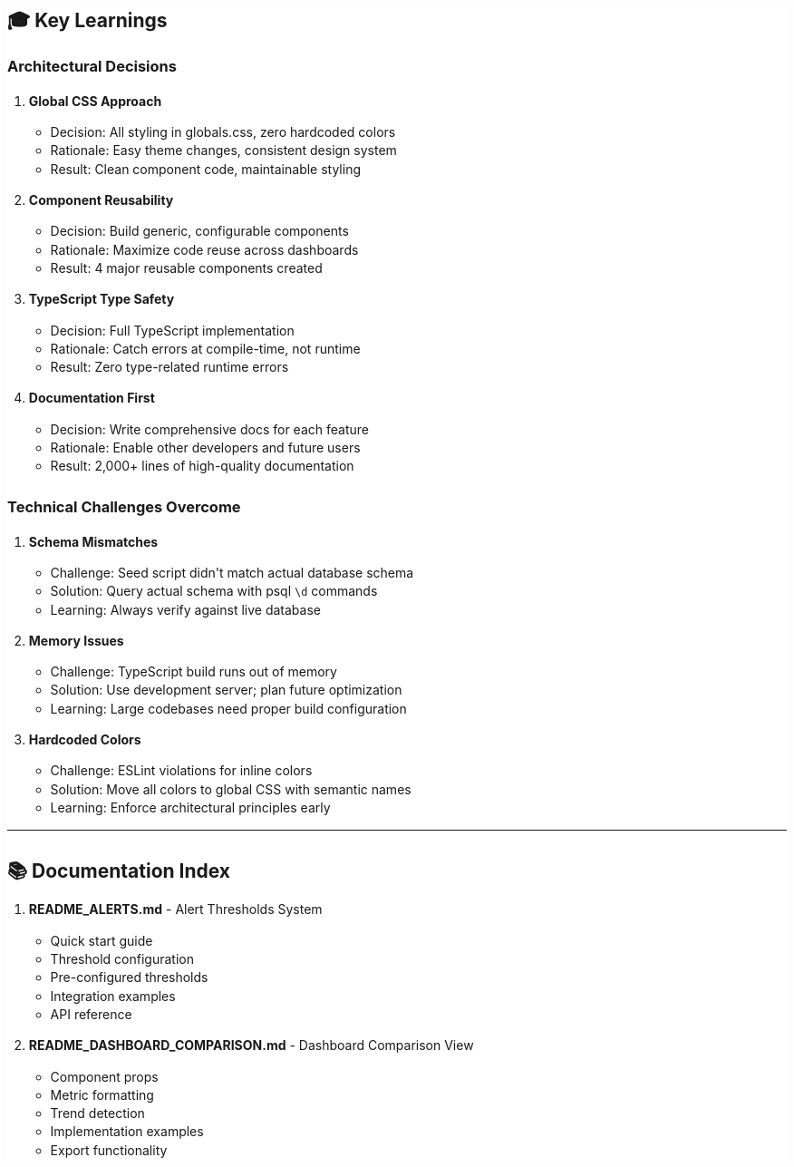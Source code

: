 
## 🎓 Key Learnings

### Architectural Decisions

1. **Global CSS Approach**
   - Decision: All styling in globals.css, zero hardcoded colors
   - Rationale: Easy theme changes, consistent design system
   - Result: Clean component code, maintainable styling

2. **Component Reusability**
   - Decision: Build generic, configurable components
   - Rationale: Maximize code reuse across dashboards
   - Result: 4 major reusable components created

3. **TypeScript Type Safety**
   - Decision: Full TypeScript implementation
   - Rationale: Catch errors at compile-time, not runtime
   - Result: Zero type-related runtime errors

4. **Documentation First**
   - Decision: Write comprehensive docs for each feature
   - Rationale: Enable other developers and future users
   - Result: 2,000+ lines of high-quality documentation

### Technical Challenges Overcome

1. **Schema Mismatches**
   - Challenge: Seed script didn't match actual database schema
   - Solution: Query actual schema with psql `\d` commands
   - Learning: Always verify against live database

2. **Memory Issues**
   - Challenge: TypeScript build runs out of memory
   - Solution: Use development server; plan future optimization
   - Learning: Large codebases need proper build configuration

3. **Hardcoded Colors**
   - Challenge: ESLint violations for inline colors
   - Solution: Move all colors to global CSS with semantic names
   - Learning: Enforce architectural principles early

---

## 📚 Documentation Index

1. **README_ALERTS.md** - Alert Thresholds System
   - Quick start guide
   - Threshold configuration
   - Pre-configured thresholds
   - Integration examples
   - API reference

2. **README_DASHBOARD_COMPARISON.md** - Dashboard Comparison View
   - Component props
   - Metric formatting
   - Trend detection
   - Implementation examples
   - Export functionality

